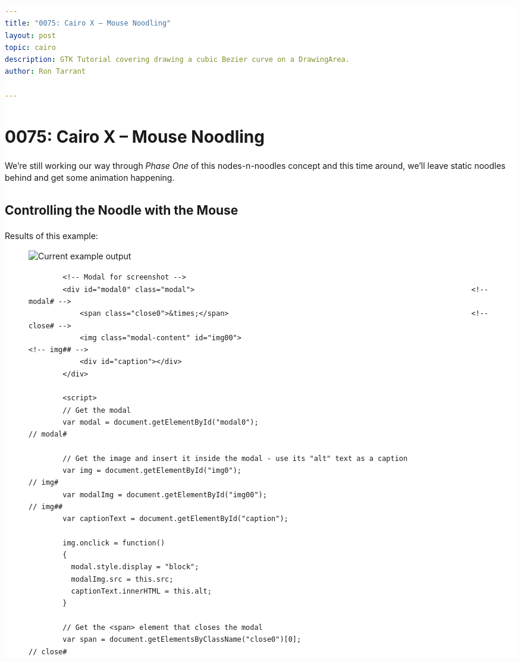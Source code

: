 ```yaml
---
title: "0075: Cairo X – Mouse Noodling"
layout: post
topic: cairo
description: GTK Tutorial covering drawing a cubic Bezier curve on a DrawingArea.
author: Ron Tarrant

---
```


# 0075: Cairo X – Mouse Noodling

We’re still working our way through *Phase One* of this nodes-n-noodles concept and this time around, we’ll leave static noodles behind and get some animation happening.

## Controlling the Noodle with the Mouse



<div class="screenshot-frame">
	<div class="frame-header">
		Results of this example:
	</div>
	<div class="frame-screenshot">
		<figure>
			<img id="img0" src="/images/screenshots/020_app/app_020_01_02.png" alt="Current example output">		<!-- img# -->
			
			<!-- Modal for screenshot -->
			<div id="modal0" class="modal">																	<!-- modal# -->
				<span class="close0">&times;</span>															<!-- close# -->
				<img class="modal-content" id="img00">															<!-- img## -->
				<div id="caption"></div>
			</div>
			
			<script>
			// Get the modal
			var modal = document.getElementById("modal0");														// modal#
			
			// Get the image and insert it inside the modal - use its "alt" text as a caption
			var img = document.getElementById("img0");															// img#
			var modalImg = document.getElementById("img00");													// img##
			var captionText = document.getElementById("caption");

			img.onclick = function()
			{
			  modal.style.display = "block";
			  modalImg.src = this.src;
			  captionText.innerHTML = this.alt;
			}
			
			// Get the <span> element that closes the modal
			var span = document.getElementsByClassName("close0")[0];											// close#
			